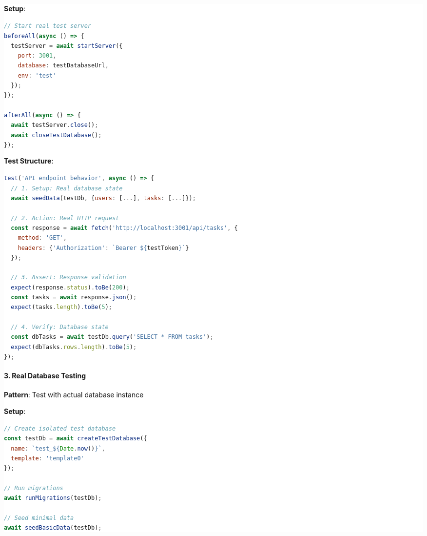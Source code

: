 **Setup**:
```javascript
// Start real test server
beforeAll(async () => {
  testServer = await startServer({
    port: 3001,
    database: testDatabaseUrl,
    env: 'test'
  });
});

afterAll(async () => {
  await testServer.close();
  await closeTestDatabase();
});
```

**Test Structure**:
```javascript
test('API endpoint behavior', async () => {
  // 1. Setup: Real database state
  await seedData(testDb, {users: [...], tasks: [...]});

  // 2. Action: Real HTTP request
  const response = await fetch('http://localhost:3001/api/tasks', {
    method: 'GET',
    headers: {'Authorization': `Bearer ${testToken}`}
  });

  // 3. Assert: Response validation
  expect(response.status).toBe(200);
  const tasks = await response.json();
  expect(tasks.length).toBe(5);

  // 4. Verify: Database state
  const dbTasks = await testDb.query('SELECT * FROM tasks');
  expect(dbTasks.rows.length).toBe(5);
});
```

#### 3. Real Database Testing

**Pattern**: Test with actual database instance

**Setup**:
```javascript
// Create isolated test database
const testDb = await createTestDatabase({
  name: `test_${Date.now()}`,
  template: 'template0'
});

// Run migrations
await runMigrations(testDb);

// Seed minimal data
await seedBasicData(testDb);
```
